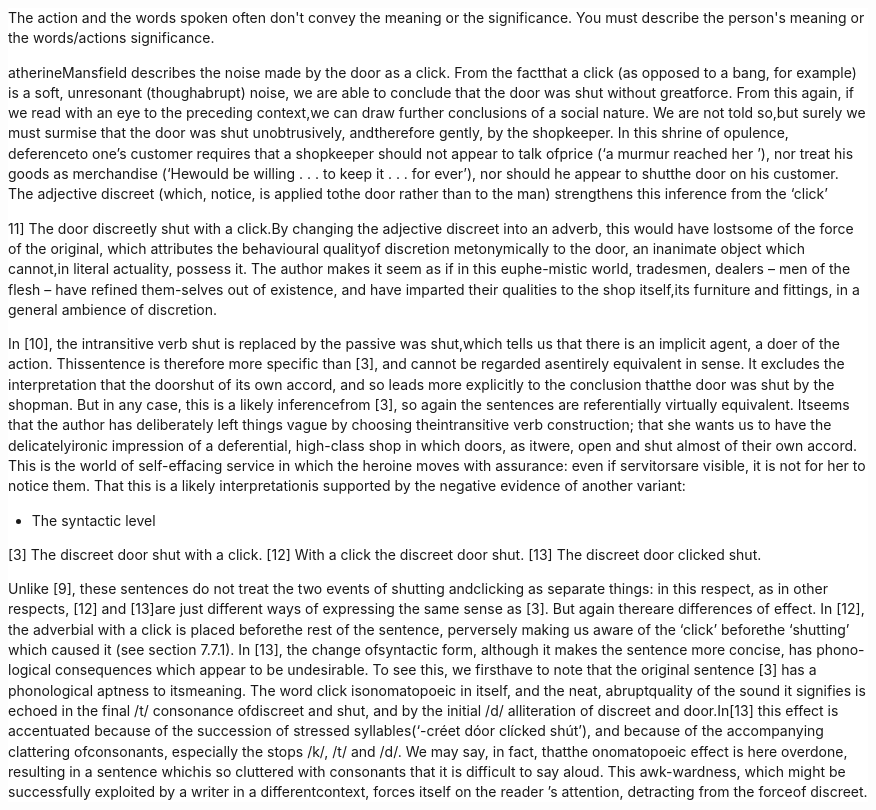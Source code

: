 The action and the words spoken often don't convey the meaning or the significance. You must describe the person's meaning or the words/actions significance.


atherineMansfield  describes  the  noise  made  by  the  door  as  a  click.  From  the  factthat a click (as opposed to a bang, for example) is a soft, unresonant (thoughabrupt) noise, we are able to conclude that the door was shut without greatforce.  From  this  again,  if  we  read  with  an  eye  to  the  preceding  context,we  can  draw  further  conclusions  of  a  social  nature.  We  are  not  told  so,but  surely  we  must  surmise  that  the  door  was  shut  unobtrusively,  andtherefore  gently,  by  the  shopkeeper.  In  this  shrine  of  opulence,  deferenceto  one’s  customer  requires  that  a  shopkeeper  should  not  appear  to  talk  ofprice  (‘a  murmur  reached  her ’),  nor  treat  his  goods  as  merchandise  (‘Hewould be willing . . . to keep it . . . for ever’), nor should he appear to shutthe door on his customer. The adjective discreet (which, notice, is applied tothe door rather than to the man) strengthens this inference from the ‘click’


11]  The  door  discreetly  shut  with  a  click.By  changing  the  adjective  discreet into  an  adverb,  this  would  have  lostsome  of  the  force  of  the  original,  which  attributes  the  behavioural  qualityof discretion metonymically to the door, an inanimate object which cannot,in literal actuality, possess it. The author makes it seem as if in this euphe-mistic  world,  tradesmen,  dealers  –  men  of  the  flesh  –  have  refined  them-selves out of existence, and have imparted their qualities to the shop itself,its  furniture  and  fittings,  in  a  general  ambience  of  discretion.


In  [10],  the  intransitive  verb  shut is  replaced  by  the  passive  was  shut,which  tells  us  that  there  is  an  implicit  agent,  a  doer  of  the  action.  Thissentence  is  therefore  more  specific  than  [3],  and  cannot  be  regarded  asentirely  equivalent  in  sense.  It  excludes  the  interpretation  that  the  doorshut  of  its  own  accord,  and  so  leads  more  explicitly  to  the  conclusion  thatthe door was shut by the shopman. But in any case, this is a likely inferencefrom  [3],  so  again  the  sentences  are  referentially  virtually  equivalent.  Itseems  that  the  author  has  deliberately  left  things  vague  by  choosing  theintransitive  verb  construction;  that  she  wants  us  to  have  the  delicatelyironic  impression  of  a  deferential,  high-class  shop  in  which  doors,  as  itwere,  open  and  shut  almost  of  their  own  accord.  This  is  the  world  of  self-effacing service in which the heroine moves with assurance: even if servitorsare visible, it is not for her to notice them. That this is a likely interpretationis supported by the negative evidence of another variant:


- The  syntactic  level


[3]  The  discreet  door  shut  with  a  click.
[12]  With  a  click  the  discreet  door  shut.
[13]  The  discreet  door  clicked  shut.

Unlike  [9],  these  sentences  do  not  treat  the  two  events  of  shutting  andclicking as separate things: in this respect, as in other respects, [12] and [13]are just different ways of expressing the same sense as [3]. But again thereare  differences  of  effect.  In  [12],  the  adverbial  with  a  click  is  placed  beforethe  rest  of  the  sentence,  perversely  making  us  aware  of  the  ‘click’  beforethe  ‘shutting’  which  caused  it  (see  section  7.7.1).  In  [13],  the  change  ofsyntactic  form,  although  it  makes  the  sentence  more  concise,  has  phono-logical  consequences  which  appear  to  be  undesirable.  To  see  this,  we  firsthave to note that the original sentence [3] has a phonological aptness to itsmeaning.  The  word  click isonomatopoeic  in  itself,  and  the  neat,  abruptquality  of  the  sound  it  signifies  is  echoed  in  the  final  /t/  consonance  ofdiscreet and shut,  and  by  the  initial  /d/  alliteration  of  discreet and door.In[13] this effect is accentuated because of the succession of stressed syllables(‘-créet  dóor  clícked  shút’),  and  because  of  the  accompanying  clattering  ofconsonants, especially the stops /k/, /t/ and /d/. We may say, in fact, thatthe  onomatopoeic  effect  is  here  overdone,  resulting  in  a  sentence  whichis  so  cluttered  with  consonants  that  it  is  difficult  to  say  aloud.  This  awk-wardness, which might be successfully exploited by a writer in a differentcontext,  forces  itself  on  the  reader ’s  attention,  detracting  from  the  forceof discreet.
